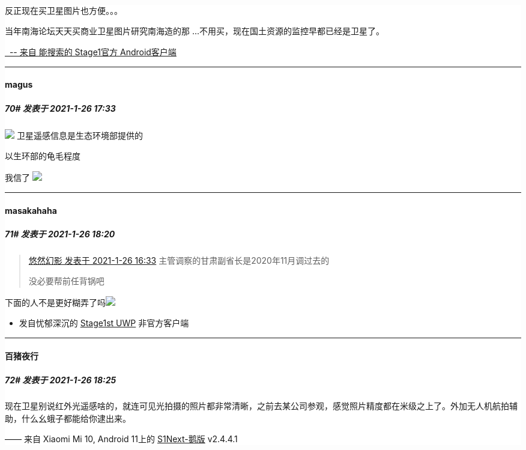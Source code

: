 
反正现在买卫星图片也方便。。。

当年南海论坛天天买商业卫星图片研究南海造的那 ...</blockquote>不用买，现在国土资源的监控早都已经是卫星了。

[  -- 来自 能搜索的 Stage1官方 Android客户端](https://www.coolapk.com/apk/140634)







*****

####  magus  
##### 70#       发表于 2021-1-26 17:33



<img src="https://static.saraba1st.com/image/smiley/face2017/067.png" referrerpolicy="no-referrer"> 卫星遥感信息是生态环境部提供的

以生环部的龟毛程度

我信了 <img src="https://static.saraba1st.com/image/smiley/face2017/067.png" referrerpolicy="no-referrer">







*****

####  masakahaha  
##### 71#       发表于 2021-1-26 18:20



<blockquote><a href="httphttps://bbs.saraba1st.com/2b/forum.php?mod=redirect&amp;goto=findpost&amp;pid=50150680&amp;ptid=1984722" target="_blank">悠然幻影 发表于 2021-1-26 16:33</a>
主管调察的甘肃副省长是2020年11月调过去的

没必要帮前任背锅吧</blockquote>
下面的人不是更好糊弄了吗<img src="https://static.saraba1st.com/image/smiley/face2017/037.png" referrerpolicy="no-referrer">


- 发自忧郁深沉的 [Stage1st UWP](https://www.microsoft.com/zh-cn/p/stage1st/9nj2qf6m25f6) 非官方客户端







*****

####  百猪夜行  
##### 72#       发表于 2021-1-26 18:25




现在卫星别说红外光遥感啥的，就连可见光拍摄的照片都非常清晰，之前去某公司参观，感觉照片精度都在米级之上了。外加无人机航拍辅助，什么幺蛾子都能给你逮出来。

—— 来自 Xiaomi Mi 10, Android 11上的 [S1Next-鹅版](https://github.com/ykrank/S1-Next/releases) v2.4.4.1
